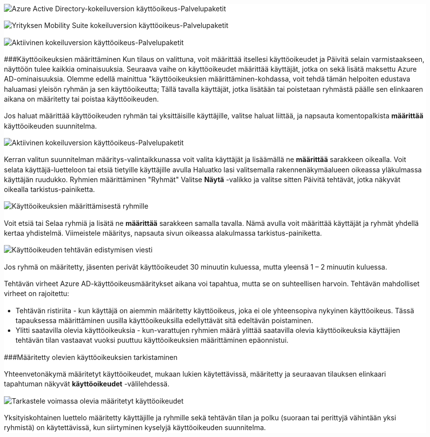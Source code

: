 ![Azure Active Directory-kokeiluversion käyttöoikeus-Palvelupaketit](./media/active-directory-licensing-what-is/trial_plans.png)

![Yrityksen Mobility Suite kokeiluversion käyttöoikeus-Palvelupaketit](./media/active-directory-licensing-what-is/EMS_trial_plan.png)

![Aktiivinen kokeiluversion käyttöoikeus-Palvelupaketit](./media/active-directory-licensing-what-is/active_license_trials.png)

###<a name="assign-licenses"></a>Käyttöoikeuksien määrittäminen
Kun tilaus on valittuna, voit määrittää itsellesi käyttöoikeudet ja Päivitä selain varmistaakseen, näyttöön tulee kaikkia ominaisuuksia. Seuraava vaihe on käyttöoikeudet määrittää käyttäjät, jotka on sekä lisätä maksettu Azure AD-ominaisuuksia. Olemme edellä mainittua "käyttöoikeuksien määrittäminen-kohdassa, voit tehdä tämän helpoiten edustava haluamasi yleisön ryhmän ja sen käyttöoikeutta; Tällä tavalla käyttäjät, jotka lisätään tai poistetaan ryhmästä päälle sen elinkaaren aikana on määritetty tai poistaa käyttöoikeuden.

Jos haluat määrittää käyttöoikeuden ryhmän tai yksittäisille käyttäjille, valitse haluat liittää, ja napsauta komentopalkista **määrittää** käyttöoikeuden suunnitelma.

![Aktiivinen kokeiluversion käyttöoikeus-Palvelupaketit](./media/active-directory-licensing-what-is/assign_licenses.png)

Kerran valitun suunnitelman määritys-valintaikkunassa voit valita käyttäjät ja lisäämällä ne **määrittää** sarakkeen oikealla. Voit selata käyttäjä-luetteloon tai etsiä tietyille käyttäjille avulla Haluatko lasi valitsemalla rakennenäkymäalueen oikeassa yläkulmassa käyttäjän ruudukko. Ryhmien määrittäminen "Ryhmät" Valitse **Näytä** -valikko ja valitse sitten Päivitä tehtävät, jotka näkyvät oikealla tarkistus-painiketta.

![Käyttöoikeuksien määrittämisestä ryhmille](./media/active-directory-licensing-what-is/assign_licenses_to_groups.png)

Voit etsiä tai Selaa ryhmiä ja lisätä ne **määrittää** sarakkeen samalla tavalla. Nämä avulla voit määrittää käyttäjät ja ryhmät yhdellä kertaa yhdistelmä. Viimeistele määritys, napsauta sivun oikeassa alakulmassa tarkistus-painiketta.

![Käyttöoikeuden tehtävän edistymisen viesti](./media/active-directory-licensing-what-is/license_assignment_progress_message.png)

Jos ryhmä on määritetty, jäsenten perivät käyttöoikeudet 30 minuutin kuluessa, mutta yleensä 1 – 2 minuutin kuluessa.

Tehtävän virheet Azure AD-käyttöoikeusmääritykset aikana voi tapahtua, mutta se on suhteellisen harvoin. Tehtävän mahdolliset virheet on rajoitettu:
- Tehtävän ristiriita - kun käyttäjä on aiemmin määritetty käyttöoikeus, joka ei ole yhteensopiva nykyinen käyttöoikeus. Tässä tapauksessa määrittäminen uusilla käyttöoikeuksilla edellyttävät sitä edeltävän poistaminen.
- Ylitti saatavilla olevia käyttöoikeuksia - kun-varattujen ryhmien määrä ylittää saatavilla olevia käyttöoikeuksia käyttäjien tehtävän tilan vastaavat vuoksi puuttuu käyttöoikeuksien määrittäminen epäonnistui.

###<a name="view-assigned-licenses"></a>Määritetty olevien käyttöoikeuksien tarkistaminen

Yhteenvetonäkymä määritetyt käyttöoikeudet, mukaan lukien käytettävissä, määritetty ja seuraavan tilauksen elinkaari tapahtuman näkyvät **käyttöoikeudet** -välilehdessä.

![Tarkastele voimassa olevia määritetyt käyttöoikeudet](./media/active-directory-licensing-what-is/view_assigned_licenses.png)

Yksityiskohtainen luettelo määritetty käyttäjille ja ryhmille sekä tehtävän tilan ja polku (suoraan tai perittyjä vähintään yksi ryhmistä) on käytettävissä, kun siirtyminen kyselyjä käyttöoikeuden suunnitelma.
